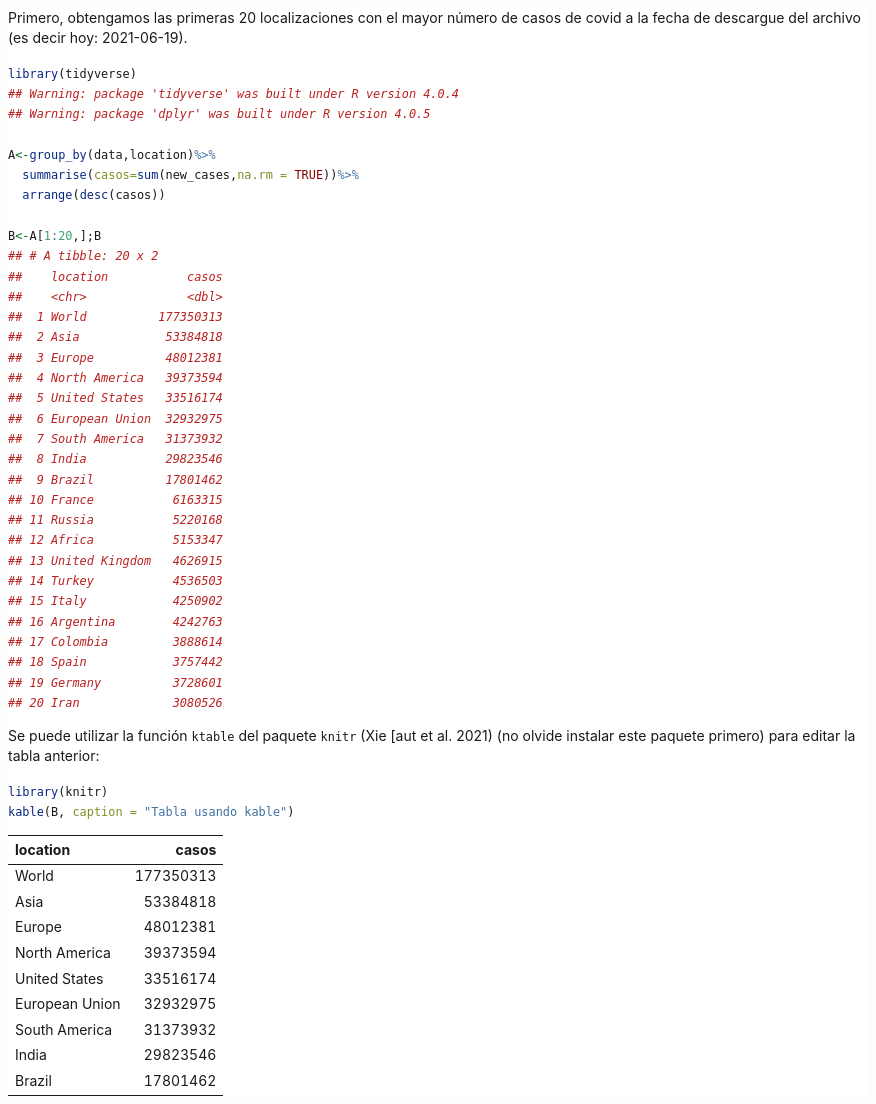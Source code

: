 Primero, obtengamos las primeras 20 localizaciones con el mayor número
de casos de covid a la fecha de descargue del archivo (es decir hoy:
2021-06-19).

``` r
library(tidyverse)
## Warning: package 'tidyverse' was built under R version 4.0.4
## Warning: package 'dplyr' was built under R version 4.0.5

A<-group_by(data,location)%>%
  summarise(casos=sum(new_cases,na.rm = TRUE))%>%
  arrange(desc(casos))

B<-A[1:20,];B
## # A tibble: 20 x 2
##    location           casos
##    <chr>              <dbl>
##  1 World          177350313
##  2 Asia            53384818
##  3 Europe          48012381
##  4 North America   39373594
##  5 United States   33516174
##  6 European Union  32932975
##  7 South America   31373932
##  8 India           29823546
##  9 Brazil          17801462
## 10 France           6163315
## 11 Russia           5220168
## 12 Africa           5153347
## 13 United Kingdom   4626915
## 14 Turkey           4536503
## 15 Italy            4250902
## 16 Argentina        4242763
## 17 Colombia         3888614
## 18 Spain            3757442
## 19 Germany          3728601
## 20 Iran             3080526
```

Se puede utilizar la función `ktable` del paquete `knitr` (Xie \[aut et
al. 2021) (no olvide instalar este paquete primero) para editar la tabla
anterior:

``` r
library(knitr)
kable(B, caption = "Tabla usando kable")
```

| location       |     casos |
|:---------------|----------:|
| World          | 177350313 |
| Asia           |  53384818 |
| Europe         |  48012381 |
| North America  |  39373594 |
| United States  |  33516174 |
| European Union |  32932975 |
| South America  |  31373932 |
| India          |  29823546 |
| Brazil         |  17801462 |